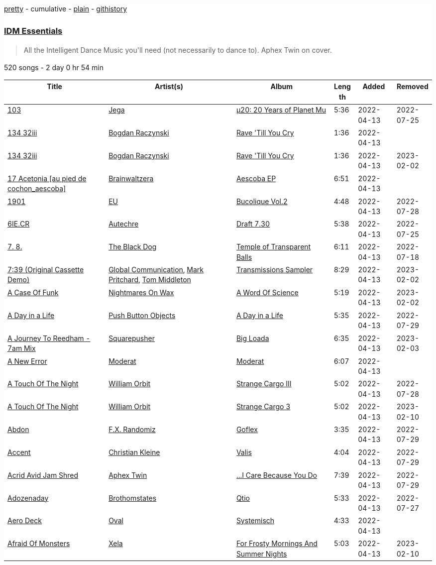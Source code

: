 [pretty](/playlists/pretty/37i9dQZF1DXbjZQOVqxNHv.md) - cumulative - [plain](/playlists/plain/37i9dQZF1DXbjZQOVqxNHv) - [githistory](https://github.githistory.xyz/mackorone/spotify-playlist-archive/blob/main/playlists/plain/37i9dQZF1DXbjZQOVqxNHv)

### [IDM Essentials](https://open.spotify.com/playlist/37i9dQZF1DXbjZQOVqxNHv)

> All the Intelligent Dance Music you'll need \(not necessarily to dance to\)\. Aphex Twin on cover.

520 songs - 2 day 0 hr 54 min

| Title | Artist(s) | Album | Length | Added | Removed |
|---|---|---|---|---|---|
| [103](https://open.spotify.com/track/2Hzh3ewVauEzH1GLLYuKTN) | [Jega](https://open.spotify.com/artist/6ZYOrTXjWodrWyCuxGY5Yx) | [µ20: 20 Years of Planet Mu](https://open.spotify.com/album/6MFhamY5fCtvAo17hpnZ4F) | 5:36 | 2022-04-13 | 2022-07-25 |
| [134 32iii](https://open.spotify.com/track/4Wz3pgHd6fA5oC43NtYB4t) | [Bogdan Raczynski](https://open.spotify.com/artist/2bYCvT1nqpbbspU5DZG5nA) | [Rave 'Till You Cry](https://open.spotify.com/album/318bBl9ymaxxvf53WOpTJX) | 1:36 | 2022-04-13 |  |
| [134 32iii](https://open.spotify.com/track/6n9GgbnPKJb1pMyw3zV0ct) | [Bogdan Raczynski](https://open.spotify.com/artist/2bYCvT1nqpbbspU5DZG5nA) | [Rave 'Till You Cry](https://open.spotify.com/album/4SZtIwYxj5tKcAzL3ASzoY) | 1:36 | 2022-04-13 | 2023-02-02 |
| [17 Acetonia \[au pied de cochon\_aescoba\]](https://open.spotify.com/track/1YIhHPPh3WQGb0ukIIlyPY) | [Brainwaltzera](https://open.spotify.com/artist/4IexN10iBaLP2CDVLl6rDB) | [Aescoba EP](https://open.spotify.com/album/5kVPDyUR8Nug7DwJu1odWx) | 6:51 | 2022-04-13 |  |
| [1901](https://open.spotify.com/track/1TNd9PE4e8PURk4vgfnby7) | [EU](https://open.spotify.com/artist/4s6xCPX6SVjs3YQNN95h2z) | [Bucolique Vol.2](https://open.spotify.com/album/6F9IQaTykdcGIY2LHP0Tqa) | 4:48 | 2022-04-13 | 2022-07-28 |
| [6IE.CR](https://open.spotify.com/track/29L1h6D7MXSsno3pibZ4eE) | [Autechre](https://open.spotify.com/artist/6WH1V41LwGDGmlPUhSZLHO) | [Draft 7.30](https://open.spotify.com/album/08kNtBJ5LHFgxOV8PodiQw) | 5:38 | 2022-04-13 | 2022-07-25 |
| [7\. 8.](https://open.spotify.com/track/0WDpaAaA00mtAgAqdy0oLY) | [The Black Dog](https://open.spotify.com/artist/7qdsk0UXx2jCX7jbp6rxeq) | [Temple of Transparent Balls](https://open.spotify.com/album/3CLcbsO6tpY7aR6juM7xGL) | 6:11 | 2022-04-13 | 2022-07-18 |
| [7:39 \(Original Cassette Demo\)](https://open.spotify.com/track/3ljWp6Bq1jblzaq3o88Dz4) | [Global Communication](https://open.spotify.com/artist/6YktolrgGPFMwWrmAgf4hu), [Mark Pritchard](https://open.spotify.com/artist/7wDfZhaCORLgP3K62R3MJK), [Tom Middleton](https://open.spotify.com/artist/7KygebVvltzvrQxNnukuFT) | [Transmissions Sampler](https://open.spotify.com/album/37pEDgAKRQQvpd1PYfckdj) | 8:29 | 2022-04-13 | 2023-02-02 |
| [A Case Of Funk](https://open.spotify.com/track/6U6jFPOOJkx7dt23lPCYeP) | [Nightmares On Wax](https://open.spotify.com/artist/4tNxq9NGKTKaX8OkZBLgf0) | [A Word Of Science](https://open.spotify.com/album/1EouHA01DrBfKSqQAIWVA9) | 5:19 | 2022-04-13 | 2023-02-02 |
| [A Day in a Life](https://open.spotify.com/track/1FTHcqxQ3B3FdTl9id6XlG) | [Push Button Objects](https://open.spotify.com/artist/3KMR2Qv1uE6eNA0koPhvBz) | [A Day in a Life](https://open.spotify.com/album/2DmmmmMty8UL0R17HN4Iye) | 5:35 | 2022-04-13 | 2022-07-29 |
| [A Journey To Reedham \- 7am Mix](https://open.spotify.com/track/5XslkyGArAf9RQorFIC7M0) | [Squarepusher](https://open.spotify.com/artist/4mtHSXwIHihO6MWNq5Qoko) | [Big Loada](https://open.spotify.com/album/27mYcqBm2VpBorjYaXKshh) | 6:35 | 2022-04-13 | 2023-02-03 |
| [A New Error](https://open.spotify.com/track/1fmoCZ6mtMiqA5GHWPcZz9) | [Moderat](https://open.spotify.com/artist/2exkZbmNqMKnT8LRWuxWgy) | [Moderat](https://open.spotify.com/album/2HEh23ogCT3wiYfag2iMxD) | 6:07 | 2022-04-13 |  |
| [A Touch Of The Night](https://open.spotify.com/track/5OYWhhpcBLVB0hSyEBXL87) | [William Orbit](https://open.spotify.com/artist/2AHGrNDMKFi8rHqQ8kJqfl) | [Strange Cargo III](https://open.spotify.com/album/2tdJzRmoFwJME9skwrPGew) | 5:02 | 2022-04-13 | 2022-07-28 |
| [A Touch Of The Night](https://open.spotify.com/track/3nSxFWML4jKvC6E35XLkcZ) | [William Orbit](https://open.spotify.com/artist/2AHGrNDMKFi8rHqQ8kJqfl) | [Strange Cargo 3](https://open.spotify.com/album/2jVaMMczB9Yurx55r4FoRw) | 5:02 | 2022-04-13 | 2023-02-10 |
| [Abdon](https://open.spotify.com/track/3a8cOqJzSgkNbJ556opmZv) | [F.X\. Randomiz](https://open.spotify.com/artist/2jm769wifVItyqZyOXH7mP) | [Goflex](https://open.spotify.com/album/2cxULZwMNhuz3YvsVPqMce) | 3:35 | 2022-04-13 | 2022-07-29 |
| [Accent](https://open.spotify.com/track/10vbaNdPMRVmHZvRIAGen0) | [Christian Kleine](https://open.spotify.com/artist/39RGo9NOqiCfbV8epXxFTj) | [Valis](https://open.spotify.com/album/4eXbpc1durSnCg1GFV9tKh) | 4:04 | 2022-04-13 | 2022-07-29 |
| [Acrid Avid Jam Shred](https://open.spotify.com/track/3Bp478Itxv8gxqqEcf8HRL) | [Aphex Twin](https://open.spotify.com/artist/6kBDZFXuLrZgHnvmPu9NsG) | [...I Care Because You Do](https://open.spotify.com/album/0VG7XLJ8gSynEQDVnpHNNU) | 7:39 | 2022-04-13 | 2022-07-29 |
| [Adozenaday](https://open.spotify.com/track/3Yc7AxUfMy50QPWwwkwlh2) | [Brothomstates](https://open.spotify.com/artist/7dJoiDu6p9jcAESCcRYU0z) | [Qtio](https://open.spotify.com/album/3kq8Hu3D10vLbHQbhGi0DA) | 5:33 | 2022-04-13 | 2022-07-27 |
| [Aero Deck](https://open.spotify.com/track/3CxY2EYnLDdGVaRcEiE7wp) | [Oval](https://open.spotify.com/artist/1Yti3CsDazWVjNMXBHx1Af) | [Systemisch](https://open.spotify.com/album/1VjWcD0lLRFpAIK0AFRUBl) | 4:33 | 2022-04-13 |  |
| [Afraid Of Monsters](https://open.spotify.com/track/4PbMuyuUAJPhBdsW3vf2Fs) | [Xela](https://open.spotify.com/artist/1DpTCZ0h0a2IDmLiKJtDN5) | [For Frosty Mornings And Summer Nights](https://open.spotify.com/album/6aRdKJaXUBi23MPtwUMTb7) | 5:03 | 2022-04-13 | 2023-02-10 |